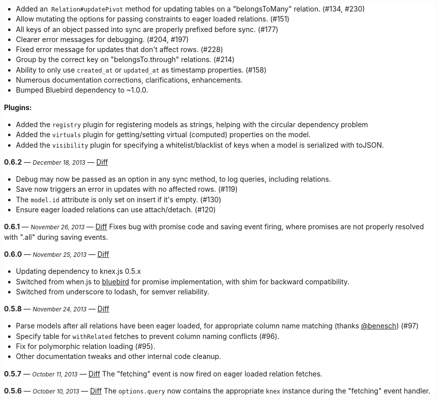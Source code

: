 *   Added an` Relation#updatePivot` method for updating tables on a "belongsToMany" relation. (#134, #230)
*   Allow mutating the options for passing constraints to eager loaded relations. (#151)
*   All keys of an object passed into sync are properly prefixed before sync. (#177)
*   Clearer error messages for debugging. (#204, #197)
*   Fixed error message for updates that don't affect rows. (#228)
*   Group by the correct key on "belongsTo.through" relations. (#214)
*   Ability to only use `created_at` or `updated_at` as timestamp properties. (#158)
*   Numerous documentation corrections, clarifications, enhancements.
*   Bumped Bluebird dependency to ~1.0.0.

**Plugins:**

*   Added the `registry` plugin for registering models as strings, helping with the circular dependency problem
*   Added the `virtuals` plugin for getting/setting virtual (computed) properties on the model.
*   Added the `visibility` plugin for specifying a whitelist/blacklist of keys when a model is serialized with toJSON.

**0.6.2** — <small>_December 18, 2013_</small> — [Diff](https://github.com/tgriesser/bookshelf/compare/0.6.1...0.6.2)

*   Debug may now be passed as an option in any sync method, to log queries, including relations.
*   Save now triggers an error in updates with no affected rows. (#119)
*   The `model.id` attribute is only set on insert if it's empty. (#130)
*   Ensure eager loaded relations can use attach/detach. (#120)

**0.6.1** — <small>_November 26, 2013_</small> — [Diff](https://github.com/tgriesser/bookshelf/compare/0.6.0...0.6.1)
 Fixes bug with promise code and saving event firing, where promises are not properly resolved with ".all" during saving events.

**0.6.0** — <small>_November 25, 2013_</small> — [Diff](https://github.com/tgriesser/bookshelf/compare/0.5.8...0.6.0)

*   Updating dependency to knex.js 0.5.x
*   Switched from when.js to [bluebird](https://github.com/petkaantonov/bluebird) for promise implementation, with shim for backward compatibility.
*   Switched from underscore to lodash, for semver reliability.

**0.5.8** — <small>_November 24, 2013_</small> — [Diff](https://github.com/tgriesser/bookshelf/compare/0.5.7...0.5.8)

*   Parse models after all relations have been eager loaded, for appropriate column name matching (thanks [@benesch](https://github.com/benesch)) (#97)
*   Specify table for `withRelated` fetches to prevent column naming conflicts (#96).
*   Fix for polymorphic relation loading (#95).
*   Other documentation tweaks and other internal code cleanup.

**0.5.7** — <small>_October 11, 2013_</small> — [Diff](https://github.com/tgriesser/bookshelf/compare/0.5.6...0.5.7)
 The "fetching" event is now fired on eager loaded relation fetches.

**0.5.6** — <small>_October 10, 2013_</small> — [Diff](https://github.com/tgriesser/bookshelf/compare/0.5.5...0.5.6)
 The `options.query` now contains the appropriate `knex` instance during the "fetching" event handler.
